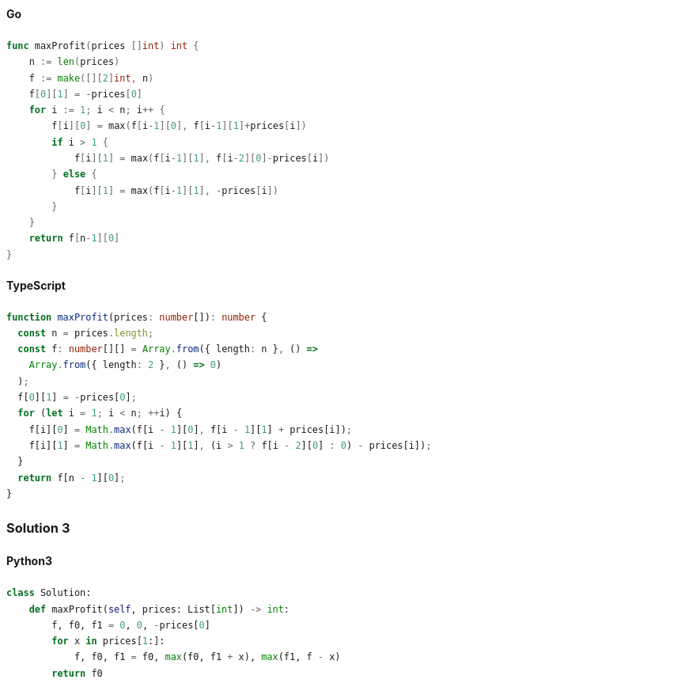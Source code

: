 #### Go

```go
func maxProfit(prices []int) int {
	n := len(prices)
	f := make([][2]int, n)
	f[0][1] = -prices[0]
	for i := 1; i < n; i++ {
		f[i][0] = max(f[i-1][0], f[i-1][1]+prices[i])
		if i > 1 {
			f[i][1] = max(f[i-1][1], f[i-2][0]-prices[i])
		} else {
			f[i][1] = max(f[i-1][1], -prices[i])
		}
	}
	return f[n-1][0]
}
```

#### TypeScript

```ts
function maxProfit(prices: number[]): number {
  const n = prices.length;
  const f: number[][] = Array.from({ length: n }, () =>
    Array.from({ length: 2 }, () => 0)
  );
  f[0][1] = -prices[0];
  for (let i = 1; i < n; ++i) {
    f[i][0] = Math.max(f[i - 1][0], f[i - 1][1] + prices[i]);
    f[i][1] = Math.max(f[i - 1][1], (i > 1 ? f[i - 2][0] : 0) - prices[i]);
  }
  return f[n - 1][0];
}
```







### Solution 3



#### Python3

```python
class Solution:
    def maxProfit(self, prices: List[int]) -> int:
        f, f0, f1 = 0, 0, -prices[0]
        for x in prices[1:]:
            f, f0, f1 = f0, max(f0, f1 + x), max(f1, f - x)
        return f0
```
